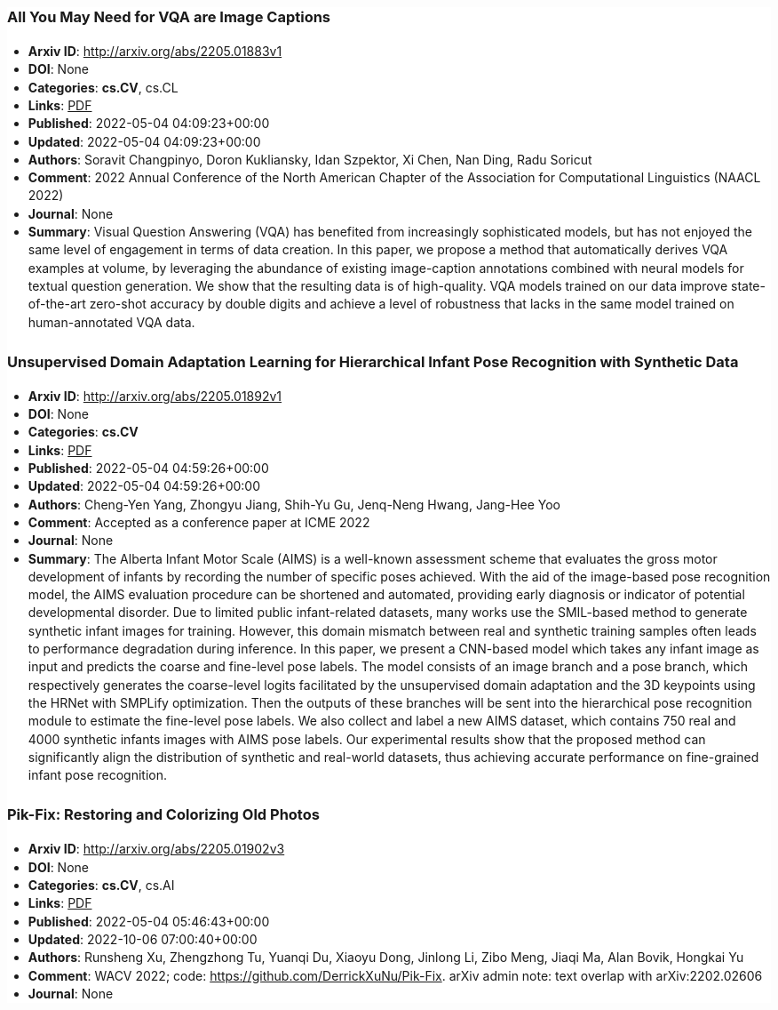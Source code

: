 

### All You May Need for VQA are Image Captions
- **Arxiv ID**: http://arxiv.org/abs/2205.01883v1
- **DOI**: None
- **Categories**: **cs.CV**, cs.CL
- **Links**: [PDF](http://arxiv.org/pdf/2205.01883v1)
- **Published**: 2022-05-04 04:09:23+00:00
- **Updated**: 2022-05-04 04:09:23+00:00
- **Authors**: Soravit Changpinyo, Doron Kukliansky, Idan Szpektor, Xi Chen, Nan Ding, Radu Soricut
- **Comment**: 2022 Annual Conference of the North American Chapter of the
  Association for Computational Linguistics (NAACL 2022)
- **Journal**: None
- **Summary**: Visual Question Answering (VQA) has benefited from increasingly sophisticated models, but has not enjoyed the same level of engagement in terms of data creation. In this paper, we propose a method that automatically derives VQA examples at volume, by leveraging the abundance of existing image-caption annotations combined with neural models for textual question generation. We show that the resulting data is of high-quality. VQA models trained on our data improve state-of-the-art zero-shot accuracy by double digits and achieve a level of robustness that lacks in the same model trained on human-annotated VQA data.



### Unsupervised Domain Adaptation Learning for Hierarchical Infant Pose Recognition with Synthetic Data
- **Arxiv ID**: http://arxiv.org/abs/2205.01892v1
- **DOI**: None
- **Categories**: **cs.CV**
- **Links**: [PDF](http://arxiv.org/pdf/2205.01892v1)
- **Published**: 2022-05-04 04:59:26+00:00
- **Updated**: 2022-05-04 04:59:26+00:00
- **Authors**: Cheng-Yen Yang, Zhongyu Jiang, Shih-Yu Gu, Jenq-Neng Hwang, Jang-Hee Yoo
- **Comment**: Accepted as a conference paper at ICME 2022
- **Journal**: None
- **Summary**: The Alberta Infant Motor Scale (AIMS) is a well-known assessment scheme that evaluates the gross motor development of infants by recording the number of specific poses achieved. With the aid of the image-based pose recognition model, the AIMS evaluation procedure can be shortened and automated, providing early diagnosis or indicator of potential developmental disorder. Due to limited public infant-related datasets, many works use the SMIL-based method to generate synthetic infant images for training. However, this domain mismatch between real and synthetic training samples often leads to performance degradation during inference. In this paper, we present a CNN-based model which takes any infant image as input and predicts the coarse and fine-level pose labels. The model consists of an image branch and a pose branch, which respectively generates the coarse-level logits facilitated by the unsupervised domain adaptation and the 3D keypoints using the HRNet with SMPLify optimization. Then the outputs of these branches will be sent into the hierarchical pose recognition module to estimate the fine-level pose labels. We also collect and label a new AIMS dataset, which contains 750 real and 4000 synthetic infants images with AIMS pose labels. Our experimental results show that the proposed method can significantly align the distribution of synthetic and real-world datasets, thus achieving accurate performance on fine-grained infant pose recognition.



### Pik-Fix: Restoring and Colorizing Old Photos
- **Arxiv ID**: http://arxiv.org/abs/2205.01902v3
- **DOI**: None
- **Categories**: **cs.CV**, cs.AI
- **Links**: [PDF](http://arxiv.org/pdf/2205.01902v3)
- **Published**: 2022-05-04 05:46:43+00:00
- **Updated**: 2022-10-06 07:00:40+00:00
- **Authors**: Runsheng Xu, Zhengzhong Tu, Yuanqi Du, Xiaoyu Dong, Jinlong Li, Zibo Meng, Jiaqi Ma, Alan Bovik, Hongkai Yu
- **Comment**: WACV 2022; code: https://github.com/DerrickXuNu/Pik-Fix. arXiv admin
  note: text overlap with arXiv:2202.02606
- **Journal**: None